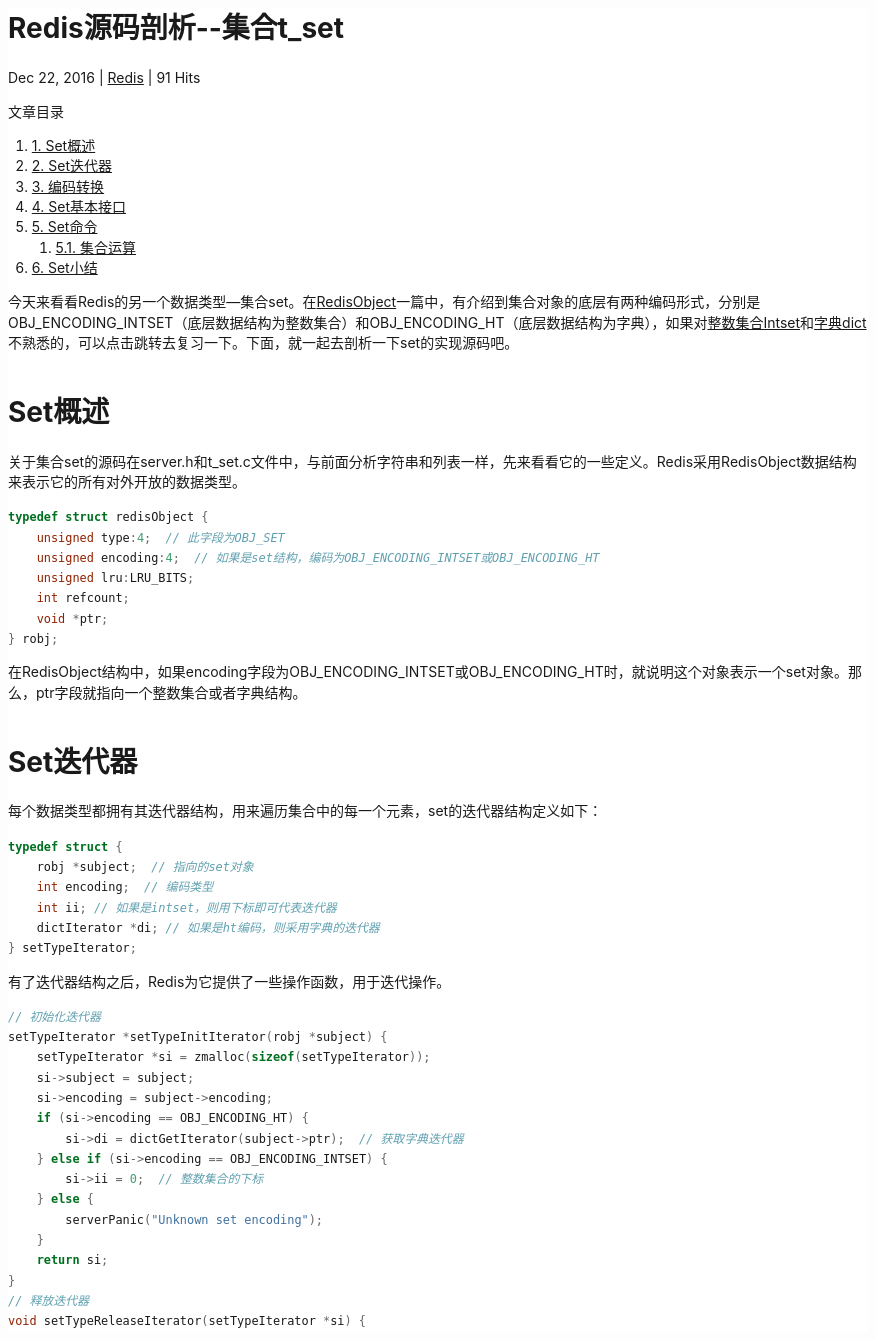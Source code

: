 # Redis源码剖析--集合t_set

Dec 22, 2016 | [Redis][0] | 91 Hits

文章目录

1. [1. Set概述][1]
1. [2. Set迭代器][2]
1. [3. 编码转换][3]
1. [4. Set基本接口][4]
1. [5. Set命令][5]
    1. [5.1. 集合运算][6]
1. [6. Set小结][7]

今天来看看Redis的另一个数据类型—集合set。在[RedisObject][8]一篇中，有介绍到集合对象的底层有两种编码形式，分别是OBJ_ENCODING_INTSET（底层数据结构为整数集合）和OBJ_ENCODING_HT（底层数据结构为字典），如果对[整数集合Intset][9]和[字典dict][10]不熟悉的，可以点击跳转去复习一下。下面，就一起去剖析一下set的实现源码吧。

# Set概述

关于集合set的源码在server.h和t_set.c文件中，与前面分析字符串和列表一样，先来看看它的一些定义。Redis采用RedisObject数据结构来表示它的所有对外开放的数据类型。
   
```c
typedef struct redisObject {
    unsigned type:4;  // 此字段为OBJ_SET
    unsigned encoding:4;  // 如果是set结构，编码为OBJ_ENCODING_INTSET或OBJ_ENCODING_HT
    unsigned lru:LRU_BITS; 
    int refcount;
    void *ptr;
} robj;
```
在RedisObject结构中，如果encoding字段为OBJ_ENCODING_INTSET或OBJ_ENCODING_HT时，就说明这个对象表示一个set对象。那么，ptr字段就指向一个整数集合或者字典结构。

# Set迭代器

每个数据类型都拥有其迭代器结构，用来遍历集合中的每一个元素，set的迭代器结构定义如下：

    
```c
typedef struct {
    robj *subject;  // 指向的set对象
    int encoding;  // 编码类型
    int ii; // 如果是intset，则用下标即可代表迭代器
    dictIterator *di; // 如果是ht编码，则采用字典的迭代器
} setTypeIterator;
```
有了迭代器结构之后，Redis为它提供了一些操作函数，用于迭代操作。
 
```c
// 初始化迭代器
setTypeIterator *setTypeInitIterator(robj *subject) {
    setTypeIterator *si = zmalloc(sizeof(setTypeIterator));
    si->subject = subject;
    si->encoding = subject->encoding;
    if (si->encoding == OBJ_ENCODING_HT) {
        si->di = dictGetIterator(subject->ptr);  // 获取字典迭代器
    } else if (si->encoding == OBJ_ENCODING_INTSET) {
        si->ii = 0;  // 整数集合的下标
    } else {
        serverPanic("Unknown set encoding");
    }
    return si;
}
// 释放迭代器
void setTypeReleaseIterator(setTypeIterator *si) {
```

[0]: /categories/Redis/
[1]: #Set概述
[2]: #Set迭代器
[3]: #编码转换
[4]: #Set基本接口
[5]: #Set命令
[6]: #集合运算
[7]: #Set小结
[8]: http://zcheng.ren/2016/12/14/TheAnnotatedRedisSourceObject/
[9]: http://zcheng.ren/2016/12/09/TheAnnotatedRedisSourceIntset/
[10]: http://zcheng.ren/2016/12/04/TheAnnotatedRedisSourceDict/